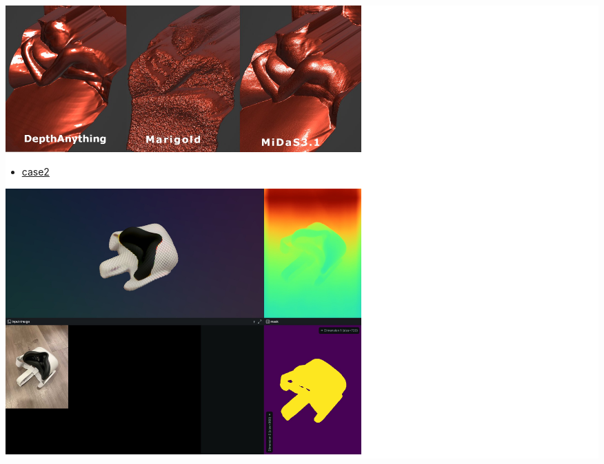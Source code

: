 <img src="assets/gallery/reconstruction2.jpeg" width="60%"/>

- [case2](https://twitter.com/DennisLoevlie/status/1753846358463709489)

<img src="assets/gallery/reconstruction.jpg" width="60%"/>

